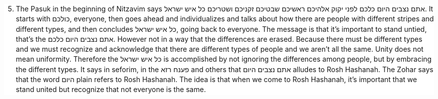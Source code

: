 5) The Pasuk in the beginning of Nitzavim says אתם נצבים היום כלכם לפני יקוק אלהיכם ראשיכם שבטיכם זקניכם ושטריכם כל איש ישראל. It starts with כולכם, everyone, then goes ahead and individualizes and talks about how there are people with different stripes and different types, and then concludes כל איש ישראל, going back to everyone.
The message is that it’s important to stand untied, that’s the אתם נצבים היום כלכם. However not in a way that the differences are erased. Because there must be different types and we must recognize and acknowledge that there are different types of people and we aren’t all the same. Unity does not mean uniformity.  Therefore the כל איש ישראל is accomplished by not ignoring the differences among people, but by embracing the different types.
It says in seforim, in the פענח רזא and others that אתם נצבים היום alludes to Rosh Hashanah. The Zohar says that the word היום plain refers to Rosh Hashanah. The idea is that when we come to Rosh Hashanah, it’s important that we stand united but recognize that not everyone is the same.
